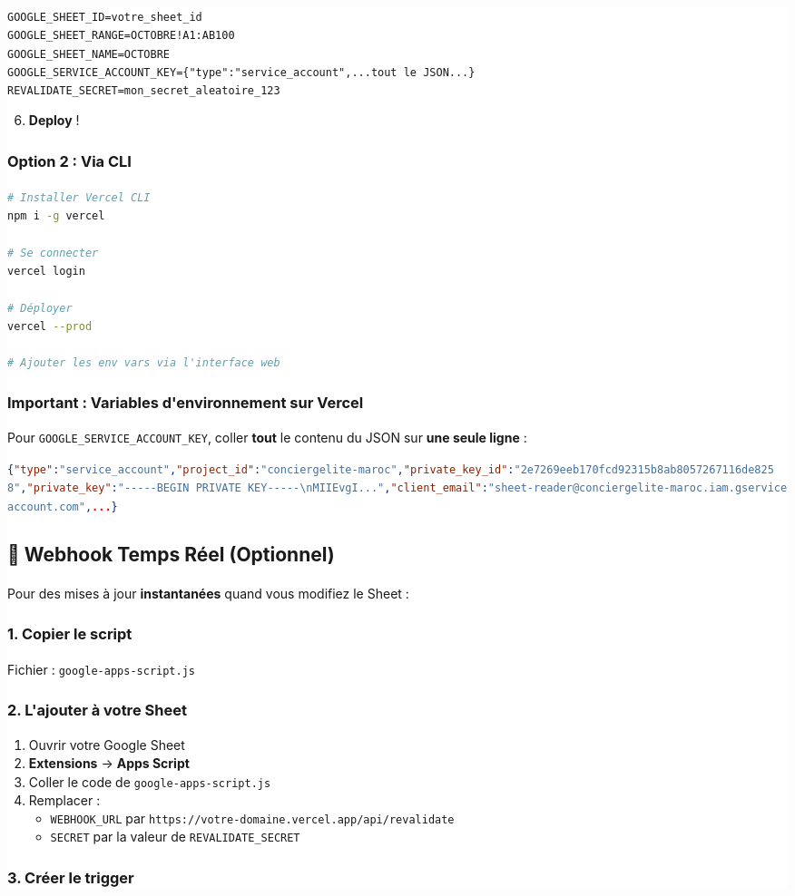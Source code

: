 ```
GOOGLE_SHEET_ID=votre_sheet_id
GOOGLE_SHEET_RANGE=OCTOBRE!A1:AB100
GOOGLE_SHEET_NAME=OCTOBRE
GOOGLE_SERVICE_ACCOUNT_KEY={"type":"service_account",...tout le JSON...}
REVALIDATE_SECRET=mon_secret_aleatoire_123
```

6. **Deploy** !

### Option 2 : Via CLI

```bash
# Installer Vercel CLI
npm i -g vercel

# Se connecter
vercel login

# Déployer
vercel --prod

# Ajouter les env vars via l'interface web
```

### Important : Variables d'environnement sur Vercel

Pour `GOOGLE_SERVICE_ACCOUNT_KEY`, coller **tout** le contenu du JSON sur **une seule ligne** :

```json
{"type":"service_account","project_id":"conciergelite-maroc","private_key_id":"2e7269eeb170fcd92315b8ab8057267116de8258","private_key":"-----BEGIN PRIVATE KEY-----\nMIIEvgI...","client_email":"sheet-reader@conciergelite-maroc.iam.gserviceaccount.com",...}
```

## 🔄 Webhook Temps Réel (Optionnel)

Pour des mises à jour **instantanées** quand vous modifiez le Sheet :

### 1. Copier le script

Fichier : `google-apps-script.js`

### 2. L'ajouter à votre Sheet

1. Ouvrir votre Google Sheet
2. **Extensions** → **Apps Script**
3. Coller le code de `google-apps-script.js`
4. Remplacer :
   - `WEBHOOK_URL` par `https://votre-domaine.vercel.app/api/revalidate`
   - `SECRET` par la valeur de `REVALIDATE_SECRET`

### 3. Créer le trigger
